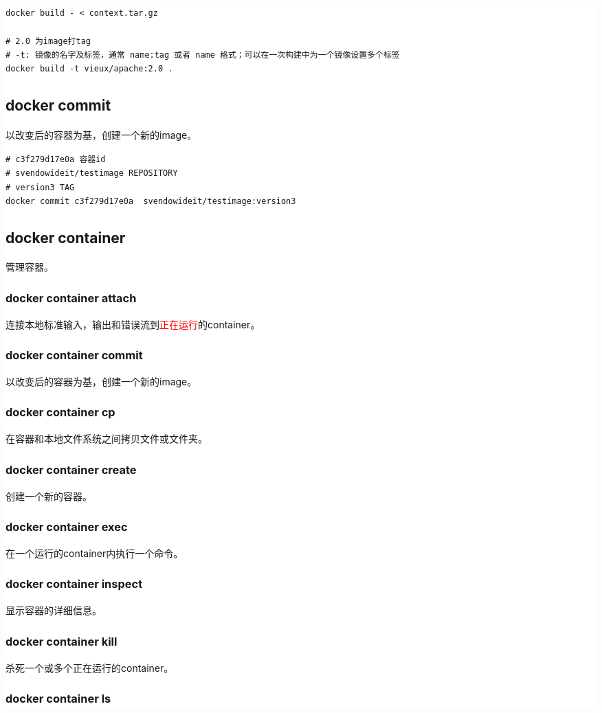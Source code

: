 ```shell
docker build - < context.tar.gz

# 2.0 为image打tag
# -t: 镜像的名字及标签，通常 name:tag 或者 name 格式；可以在一次构建中为一个镜像设置多个标签
docker build -t vieux/apache:2.0 .
```



## docker commit

以改变后的容器为基，创建一个新的image。

```shell
# c3f279d17e0a 容器id
# svendowideit/testimage REPOSITORY
# version3 TAG
docker commit c3f279d17e0a  svendowideit/testimage:version3
```



## docker container

管理容器。

### docker container attach

连接本地标准输入，输出和错误流到<font color=red>正在运行</font>的container。

### docker container commit

以改变后的容器为基，创建一个新的image。

### docker container cp

在容器和本地文件系统之间拷贝文件或文件夹。

### docker container create

创建一个新的容器。

### docker container exec

在一个运行的container内执行一个命令。

### docker container inspect

显示容器的详细信息。

### docker container kill

杀死一个或多个正在运行的container。

### docker container ls
